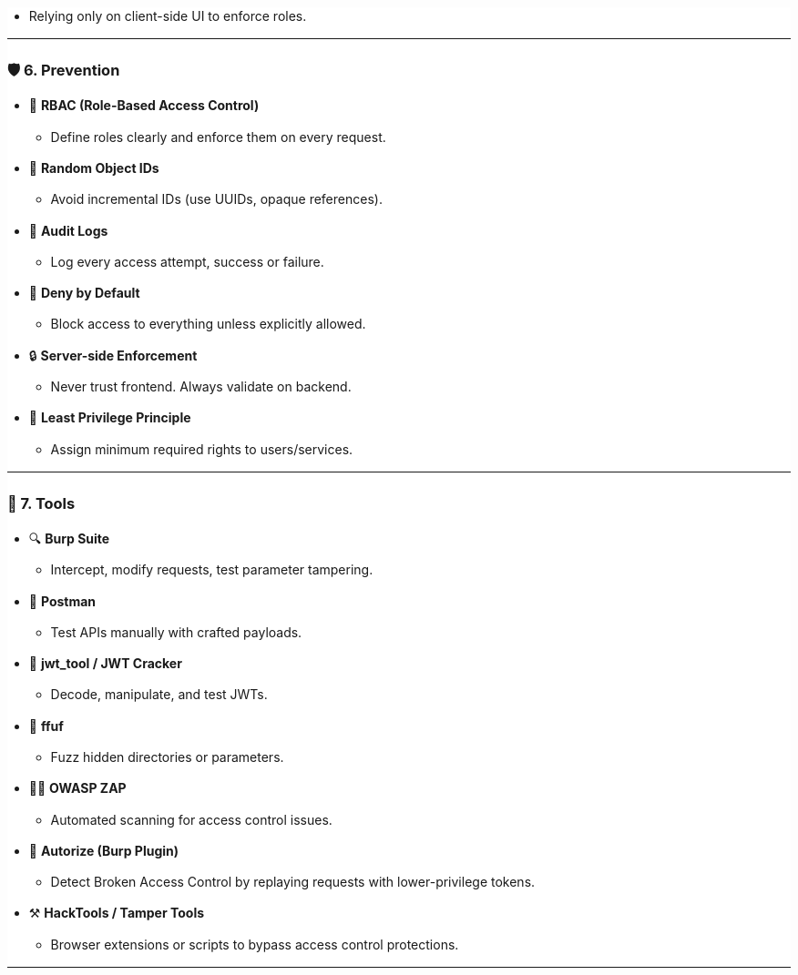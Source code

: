  * Relying only on client-side UI to enforce roles.

---

### 🛡️ 6. Prevention

* 🧱 **RBAC (Role-Based Access Control)**

  * Define roles clearly and enforce them on every request.

* 🔑 **Random Object IDs**

  * Avoid incremental IDs (use UUIDs, opaque references).

* 🧾 **Audit Logs**

  * Log every access attempt, success or failure.

* 🚫 **Deny by Default**

  * Block access to everything unless explicitly allowed.

* 🔒 **Server-side Enforcement**

  * Never trust frontend. Always validate on backend.

* 📐 **Least Privilege Principle**

  * Assign minimum required rights to users/services.

---

### 🔧 7. Tools

* 🔍 **Burp Suite**

  * Intercept, modify requests, test parameter tampering.

* 🔐 **Postman**

  * Test APIs manually with crafted payloads.

* 🧬 **jwt\_tool / JWT Cracker**

  * Decode, manipulate, and test JWTs.

* 🚀 **ffuf**

  * Fuzz hidden directories or parameters.

* 🧙‍♂️ **OWASP ZAP**

  * Automated scanning for access control issues.

* 🧪 **Autorize (Burp Plugin)**

  * Detect Broken Access Control by replaying requests with lower-privilege tokens.

* ⚒️ **HackTools / Tamper Tools**

  * Browser extensions or scripts to bypass access control protections.

---

